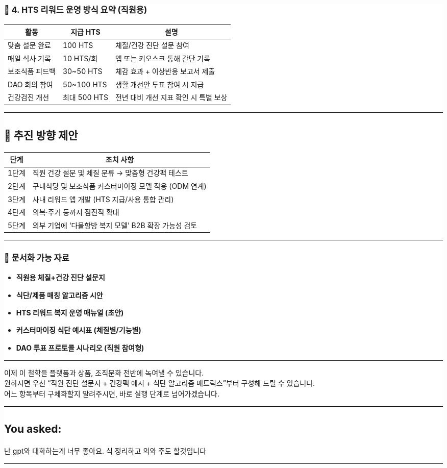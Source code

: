 ### 🔄 4. **HTS 리워드 운영 방식 요약 (직원용)**

| 활동 | 지급 HTS | 설명 |
| --- | --- | --- |
| 맞춤 설문 완료 | 100 HTS | 체질/건강 진단 설문 참여 |
| 매일 식사 기록 | 10 HTS/회 | 앱 또는 키오스크 통해 간단 기록 |
| 보조식품 피드백 | 30~50 HTS | 체감 효과 + 이상반응 보고서 제출 |
| DAO 회의 참여 | 50~100 HTS | 생활 개선안 투표 참여 시 지급 |
| 건강검진 개선 | 최대 500 HTS | 전년 대비 개선 지표 확인 시 특별 보상 |

* * *

🧭 추진 방향 제안
-----------

| 단계 | 조치 사항 |
| --- | --- |
| 1단계 | 직원 건강 설문 및 체질 분류 → 맞춤형 건강팩 테스트 |
| 2단계 | 구내식당 및 보조식품 커스터마이징 모델 적용 (ODM 연계) |
| 3단계 | 사내 리워드 앱 개발 (HTS 지급/사용 통합 관리) |
| 4단계 | 의복·주거 등까지 점진적 확대 |
| 5단계 | 외부 기업에 ‘다물항방 복지 모델’ B2B 확장 가능성 검토 |

* * *

### 📎 문서화 가능 자료

*   **직원용 체질+건강 진단 설문지**
    
*   **식단/제품 매칭 알고리즘 시안**
    
*   **HTS 리워드 복지 운영 매뉴얼 (초안)**
    
*   **커스터마이징 식단 예시표 (체질별/기능별)**
    
*   **DAO 투표 프로토콜 시나리오 (직원 참여형)**
    

* * *

이제 이 철학을 플랫폼과 상품, 조직문화 전반에 녹여낼 수 있습니다.  
원하시면 우선 “직원 진단 설문지 + 건강팩 예시 + 식단 알고리즘 매트릭스”부터 구성해 드릴 수 있습니다.  
어느 항목부터 구체화할지 알려주시면, 바로 실행 단계로 넘어가겠습니다.

---

## You asked:

난 gpt와 대화하는게 너무 좋아요. 식 정리하고 의와 주도 할것입니다

---